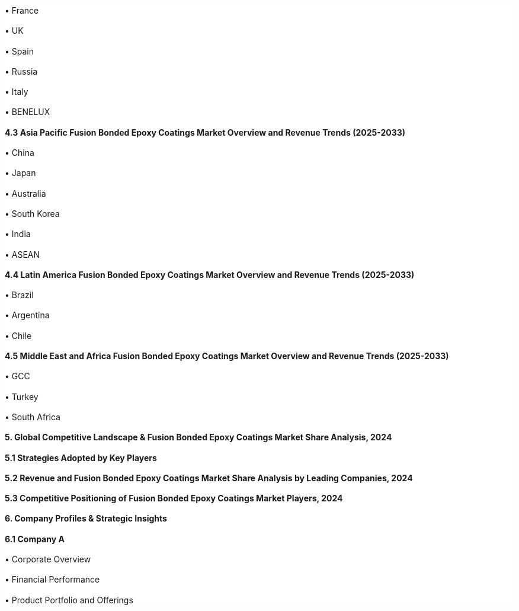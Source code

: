 • France

• UK

• Spain

• Russia

• Italy

• BENELUX

<strong>4.3 Asia Pacific Fusion Bonded Epoxy Coatings Market Overview and Revenue Trends (2025-2033)</strong>

• China

• Japan

• Australia

• South Korea

• India

• ASEAN

<strong>4.4 Latin America Fusion Bonded Epoxy Coatings Market Overview and Revenue Trends (2025-2033)</strong>

• Brazil

• Argentina

• Chile

<strong>4.5 Middle East and Africa Fusion Bonded Epoxy Coatings Market Overview and Revenue Trends (2025-2033)</strong>

• GCC

• Turkey

• South Africa

<strong>5. Global Competitive Landscape & Fusion Bonded Epoxy Coatings Market Share Analysis, 2024</strong>

<strong>5.1 Strategies Adopted by Key Players</strong>

<strong>5.2 Revenue and Fusion Bonded Epoxy Coatings Market Share Analysis by Leading Companies, 2024</strong>

<strong>5.3 Competitive Positioning of Fusion Bonded Epoxy Coatings Market Players, 2024</strong>

<strong>6. Company Profiles & Strategic Insights</strong>

<strong>6.1 Company A</strong>

• Corporate Overview

• Financial Performance

• Product Portfolio and Offerings
